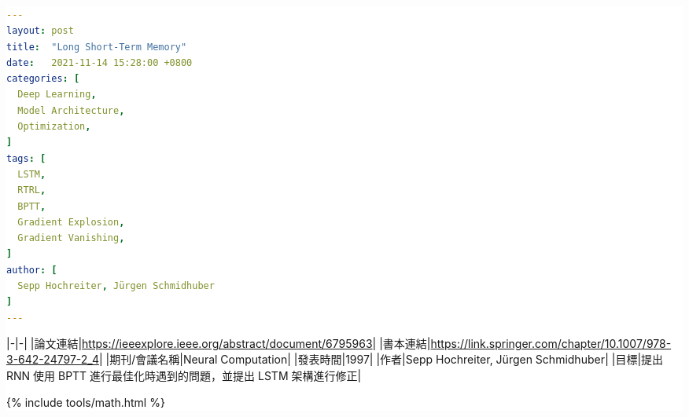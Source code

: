 ```yaml
---
layout: post
title:  "Long Short-Term Memory"
date:   2021-11-14 15:28:00 +0800
categories: [
  Deep Learning,
  Model Architecture,
  Optimization,
]
tags: [
  LSTM,
  RTRL,
  BPTT,
  Gradient Explosion,
  Gradient Vanishing,
]
author: [
  Sepp Hochreiter, Jürgen Schmidhuber
]
---
```


|-|-|
|論文連結|<https://ieeexplore.ieee.org/abstract/document/6795963>|
|書本連結|<https://link.springer.com/chapter/10.1007/978-3-642-24797-2_4>|
|期刊/會議名稱|Neural Computation|
|發表時間|1997|
|作者|Sepp Hochreiter, Jürgen Schmidhuber|
|目標|提出 RNN 使用 BPTT 進行最佳化時遇到的問題，並提出 LSTM 架構進行修正|



{% include tools/math.html %}

<p style="display: none;">

  
  $\providecommand{\opnet}{}$
  $\renewcommand{\opnet}{\operatorname{net}}$
  
  $\providecommand{\opin}{}$
  $\renewcommand{\opin}{\operatorname{in}}$
  
  $\providecommand{\opout}{}$
  $\renewcommand{\opout}{\operatorname{out}}$
  
  $\providecommand{\ophid}{}$
  $\renewcommand{\ophid}{\operatorname{hid}}$
  
  $\providecommand{\opcell}{}$
  $\renewcommand{\opcell}{\operatorname{cell}}$
  